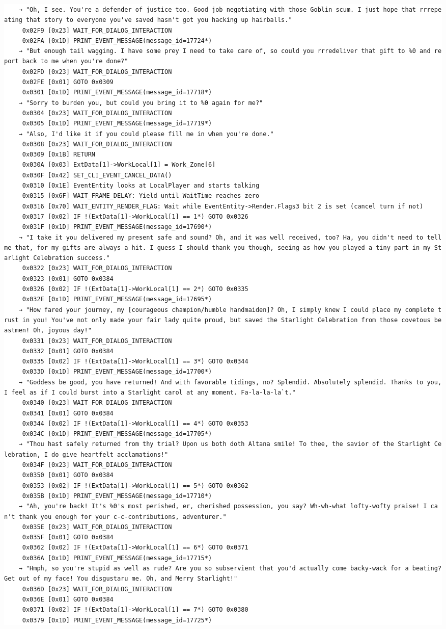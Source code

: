 ```
    → "Oh, I see. You're a defender of justice too. Good job negotiating with those Goblin scum. I just hope that rrrepeating that story to everyone you've saved hasn't got you hacking up hairballs."
     0x02F9 [0x23] WAIT_FOR_DIALOG_INTERACTION
     0x02FA [0x1D] PRINT_EVENT_MESSAGE(message_id=17724*)
    → "But enough tail wagging. I have some prey I need to take care of, so could you rrredeliver that gift to %0 and report back to me when you're done?"
     0x02FD [0x23] WAIT_FOR_DIALOG_INTERACTION
     0x02FE [0x01] GOTO 0x0309
     0x0301 [0x1D] PRINT_EVENT_MESSAGE(message_id=17718*)
    → "Sorry to burden you, but could you bring it to %0 again for me?"
     0x0304 [0x23] WAIT_FOR_DIALOG_INTERACTION
     0x0305 [0x1D] PRINT_EVENT_MESSAGE(message_id=17719*)
    → "Also, I'd like it if you could please fill me in when you're done."
     0x0308 [0x23] WAIT_FOR_DIALOG_INTERACTION
     0x0309 [0x1B] RETURN
     0x030A [0x03] ExtData[1]->WorkLocal[1] = Work_Zone[6]
     0x030F [0x42] SET_CLI_EVENT_CANCEL_DATA()
     0x0310 [0x1E] EventEntity looks at LocalPlayer and starts talking
     0x0315 [0x6F] WAIT_FRAME_DELAY: Yield until WaitTime reaches zero
     0x0316 [0x70] WAIT_ENTITY_RENDER_FLAG: Wait while EventEntity->Render.Flags3 bit 2 is set (cancel turn if not)
     0x0317 [0x02] IF !(ExtData[1]->WorkLocal[1] == 1*) GOTO 0x0326
     0x031F [0x1D] PRINT_EVENT_MESSAGE(message_id=17690*)
    → "I take it you delivered my present safe and sound? Oh, and it was well received, too? Ha, you didn't need to tell me that, for my gifts are always a hit. I guess I should thank you though, seeing as how you played a tiny part in my Starlight Celebration success."
     0x0322 [0x23] WAIT_FOR_DIALOG_INTERACTION
     0x0323 [0x01] GOTO 0x0384
     0x0326 [0x02] IF !(ExtData[1]->WorkLocal[1] == 2*) GOTO 0x0335
     0x032E [0x1D] PRINT_EVENT_MESSAGE(message_id=17695*)
    → "How fared your journey, my [courageous champion/humble handmaiden]? Oh, I simply knew I could place my complete trust in you! You've not only made your fair lady quite proud, but saved the Starlight Celebration from those covetous beastmen! Oh, joyous day!"
     0x0331 [0x23] WAIT_FOR_DIALOG_INTERACTION
     0x0332 [0x01] GOTO 0x0384
     0x0335 [0x02] IF !(ExtData[1]->WorkLocal[1] == 3*) GOTO 0x0344
     0x033D [0x1D] PRINT_EVENT_MESSAGE(message_id=17700*)
    → "Goddess be good, you have returned! And with favorable tidings, no? Splendid. Absolutely splendid. Thanks to you, I feel as if I could burst into a Starlight carol at any moment. Fa-la-la-la`t."
     0x0340 [0x23] WAIT_FOR_DIALOG_INTERACTION
     0x0341 [0x01] GOTO 0x0384
     0x0344 [0x02] IF !(ExtData[1]->WorkLocal[1] == 4*) GOTO 0x0353
     0x034C [0x1D] PRINT_EVENT_MESSAGE(message_id=17705*)
    → "Thou hast safely returned from thy trial? Upon us both doth Altana smile! To thee, the savior of the Starlight Celebration, I do give heartfelt acclamations!"
     0x034F [0x23] WAIT_FOR_DIALOG_INTERACTION
     0x0350 [0x01] GOTO 0x0384
     0x0353 [0x02] IF !(ExtData[1]->WorkLocal[1] == 5*) GOTO 0x0362
     0x035B [0x1D] PRINT_EVENT_MESSAGE(message_id=17710*)
    → "Ah, you're back! It's %0's most perished, er, cherished possession, you say? Wh-wh-what lofty-wofty praise! I can't thank you enough for your c-c-contributions, adventurer."
     0x035E [0x23] WAIT_FOR_DIALOG_INTERACTION
     0x035F [0x01] GOTO 0x0384
     0x0362 [0x02] IF !(ExtData[1]->WorkLocal[1] == 6*) GOTO 0x0371
     0x036A [0x1D] PRINT_EVENT_MESSAGE(message_id=17715*)
    → "Hmph, so you're stupid as well as rude? Are you so subservient that you'd actually come backy-wack for a beating? Get out of my face! You disgustaru me. Oh, and Merry Starlight!"
     0x036D [0x23] WAIT_FOR_DIALOG_INTERACTION
     0x036E [0x01] GOTO 0x0384
     0x0371 [0x02] IF !(ExtData[1]->WorkLocal[1] == 7*) GOTO 0x0380
     0x0379 [0x1D] PRINT_EVENT_MESSAGE(message_id=17725*)
```